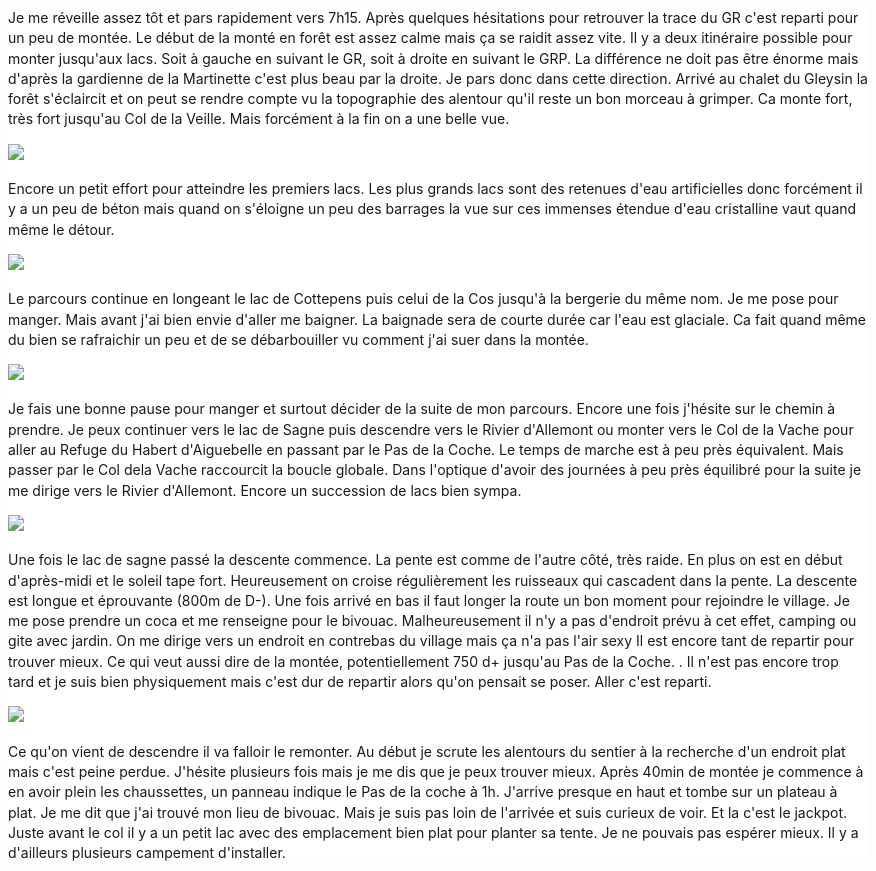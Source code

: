 Je me réveille assez tôt et pars rapidement vers 7h15. Après quelques hésitations pour retrouver la trace du GR c'est reparti pour un peu de montée. Le début de la monté en forêt est assez calme mais ça se raidit assez vite. Il y a deux itinéraire possible pour monter jusqu'aux lacs. Soit à gauche en suivant le GR, soit à droite en suivant le GRP. La différence ne doit pas être énorme mais d'après la gardienne de la Martinette c'est plus beau par la droite. Je pars donc dans cette direction. Arrivé au chalet du Gleysin la forêt s'éclaircit et on peut se rendre compte vu la topographie des alentour qu'il reste un bon morceau à grimper. Ca monte fort, très fort jusqu'au Col de la Veille. Mais forcément à la fin on a une belle vue.

![](https://lh3.googleusercontent.com/pw/ACtC-3c9jBf5oWFUFC5dTcAXEVG10SXJffEaaLLADRUSwXi0EWcaShCdrxXd71ebeAsJKVg4h5KwsgZ_8uWST9QDmLArZWk83XiWWVYueDR_nVwV_nEiwlClehuVO3mXjFz83FtaEuRrYmeVnYbXcfIHcFAIMg=w1252-h939-no?authuser=0 "")

Encore un petit effort pour atteindre les premiers lacs. Les plus grands lacs sont des retenues d'eau artificielles donc forcément il y a un peu de béton mais quand on s'éloigne un peu des barrages la vue sur ces immenses étendue d'eau cristalline vaut quand même le détour.

![](https://lh3.googleusercontent.com/pw/ACtC-3fAJ2EY3rI-PLou7SyzEMQzsudGq9LUJ5UjejIZe3yqLPEJMH_HMp40r5Po_1udPXWbDsLhDAhdQSDAAC7V2jX0KUew_lMIZq4Q2QfFp0sUvmWKh5F5rbTfrlaZJK7c7OwML0ouBTk5jPvKKFe2ZvTd2w=w1252-h939-no?authuser=0 "")

Le parcours continue en longeant le lac de Cottepens puis celui de la Cos jusqu'à la bergerie du même nom. Je me pose pour manger. Mais avant j'ai bien envie d'aller me baigner. La baignade sera de courte durée car l'eau est glaciale. Ca fait quand même du bien se rafraichir un peu et de se débarbouiller vu comment j'ai suer dans la montée.

![](https://lh3.googleusercontent.com/pw/ACtC-3fyK9VyX0AezdNyj5OHefo985ToRJ-SNhvn_jX2Fr4F8vdR36xaJg9FztXpEyyKQeJEa4Ds9GUDZQ88l6X8coqcHN5wihhFw9hRlPolw_1nipSqBUDlR0q-gGhZscWRvUkXfLw3_8rX3m-Q0nfjGP_a7Q=w1917-h940-no?authuser=0 "")

Je fais une bonne pause pour manger et surtout décider de la suite de mon parcours. Encore une fois j'hésite sur le chemin à prendre. Je peux continuer vers le lac de Sagne puis descendre vers le Rivier d'Allemont ou monter vers le Col de la Vache pour aller au Refuge du Habert d'Aiguebelle en passant par le Pas de la Coche. Le temps de marche est à peu près équivalent. Mais passer par le Col dela Vache raccourcit la boucle globale. Dans l'optique d'avoir des journées à peu près équilibré pour la suite je me dirige vers le Rivier d'Allemont. Encore un succession de lacs bien sympa.

![](https://lh3.googleusercontent.com/pw/ACtC-3cnb0uDZq_ctLrQRWC5fJNTofsB825nK28dMgY46dJL31zStjj-6QUgulPiKrhFXalF28zfQanM9O9ANdyrTxMvp_W1Gu3VRtX7TYbMTb-wOahJ_ksDte55qx-JnHm59wvB8mmIsSFjmpT5rqm2gvb8LQ=w1252-h939-no?authuser=0 "")

Une fois le lac de sagne passé la descente commence. La pente est comme de l'autre côté, très raide. En plus on est en début d'après-midi et le soleil tape fort. Heureusement on croise régulièrement les ruisseaux qui cascadent dans la pente. La descente est longue et éprouvante (800m de D-). Une fois arrivé en bas il faut longer la route un bon moment pour rejoindre le village. Je me pose prendre un coca et me renseigne pour le bivouac. Malheureusement il n'y a pas d'endroit prévu à cet effet, camping ou gite avec jardin. On me dirige vers un endroit en contrebas du village mais ça n'a pas l'air sexy Il est encore tant de repartir pour trouver mieux. Ce qui veut aussi dire de la montée, potentiellement 750 d+ jusqu'au Pas de la Coche. . Il n'est pas encore trop tard et je suis bien physiquement mais c'est dur de repartir alors qu'on pensait se poser. Aller c'est reparti.

![](https://lh3.googleusercontent.com/pw/ACtC-3cOsrUvMd4No8FUhhg4fA58jLkDhKZ5F8qy0dd6dMjI5jnnDFERvW5OkbA2SpYKdHWVDNS8Ku8kz2BzgCL_GGX7oxJE1EC16BtzZT97YsoTkukGXRbL-2CiScM8VueKW8q5Q3koWG3Pe-AIAkY-C2w52w=w1502-h939-no?authuser=0 "")

Ce qu'on vient de descendre il va falloir le remonter. Au début je scrute les alentours du sentier à la recherche d'un endroit plat mais c'est peine perdue. J'hésite plusieurs fois mais je me dis que je peux trouver mieux. Après 40min de montée je commence à en avoir plein les chaussettes, un panneau indique le Pas de la coche à 1h. J'arrive presque en haut et tombe sur un plateau à plat. Je me dit que j'ai trouvé mon lieu de bivouac. Mais je suis pas loin de l'arrivée et suis curieux de voir. Et la c'est le jackpot. Juste avant le col il y a un petit lac avec des emplacement bien plat pour planter sa tente. Je ne pouvais pas espérer mieux. Il y a d'ailleurs plusieurs campement d'installer.
